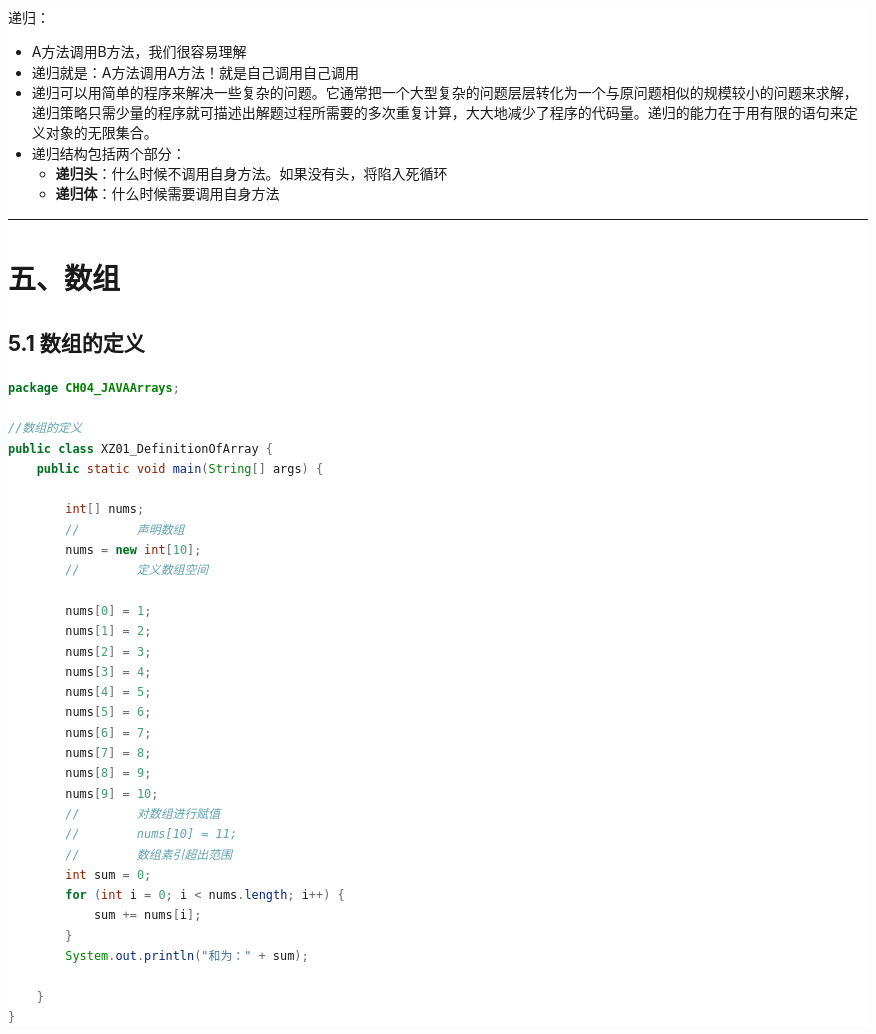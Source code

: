 递归：

- A方法调用B方法，我们很容易理解
- 递归就是：A方法调用A方法！就是自己调用自己调用
- 递归可以用简单的程序来解决一些复杂的问题。它通常把一个大型复杂的问题层层转化为一个与原问题相似的规模较小的问题来求解，递归策略只需少量的程序就可描述出解题过程所需要的多次重复计算，大大地减少了程序的代码量。递归的能力在于用有限的语句来定义对象的无限集合。
- 递归结构包括两个部分：
  - **递归头**：什么时候不调用自身方法。如果没有头，将陷入死循环
  - **递归体**：什么时候需要调用自身方法

---



# 五、数组

## 5.1 数组的定义

```java
package CH04_JAVAArrays;

//数组的定义
public class XZ01_DefinitionOfArray {
    public static void main(String[] args) {

        int[] nums;
        //        声明数组
        nums = new int[10];
        //        定义数组空间

        nums[0] = 1;
        nums[1] = 2;
        nums[2] = 3;
        nums[3] = 4;
        nums[4] = 5;
        nums[5] = 6;
        nums[6] = 7;
        nums[7] = 8;
        nums[8] = 9;
        nums[9] = 10;
        //        对数组进行赋值
        //        nums[10] = 11;
        //        数组素引超出范围
        int sum = 0;
        for (int i = 0; i < nums.length; i++) {
            sum += nums[i];
        }
        System.out.println("和为：" + sum);

    }
}
```
